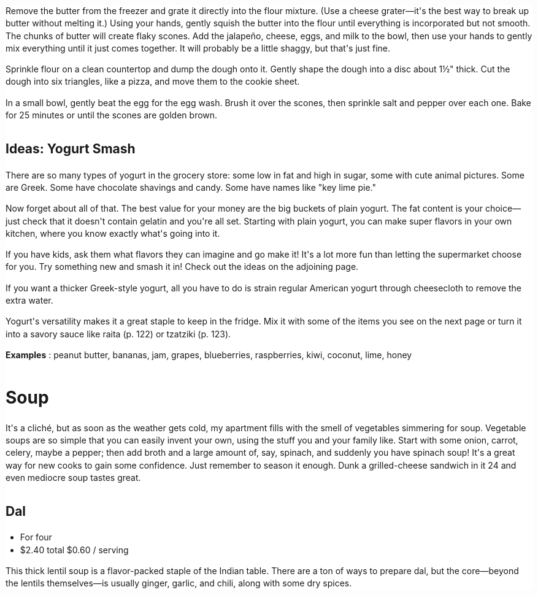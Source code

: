 Remove the butter from the freezer and grate it directly into the flour mixture. (Use a cheese grater—it's the best way to break up butter without melting it.) Using your hands, gently squish the butter into the flour until everything is incorporated but not smooth. The chunks of butter will create flaky scones. Add the jalapeño, cheese, eggs, and milk to the bowl, then use your hands to gently mix everything until it just comes together. It will probably be a little shaggy, but that's just fine.

Sprinkle flour on a clean countertop and dump the dough onto it. Gently shape the dough into a disc about 1½" thick. Cut the dough into six triangles, like a pizza, and move them to the cookie sheet.

In a small bowl, gently beat the egg for the egg wash. Brush it over the scones, then sprinkle salt and pepper over each one. Bake for 25 minutes or until the scones are golden brown.

## Ideas: Yogurt Smash

There are so many types of yogurt in the grocery store: some low in fat and high in sugar, some with cute animal pictures. Some are Greek. Some have chocolate shavings and candy. Some have names like "key lime pie."

Now forget about all of that. The best value for your money are the big buckets of plain yogurt. The fat content is your choice—just check that it doesn't contain gelatin and you're all set. Starting with plain yogurt, you can make super flavors in your own kitchen, where you know exactly what's going into it.

If you have kids, ask them what flavors they can imagine and go make it! It's a lot more fun than letting the supermarket choose for you. Try something new and smash it in! Check out the ideas on the adjoining page.

If you want a thicker Greek-style yogurt, all you have to do is strain regular American yogurt through cheesecloth to remove the extra water.

Yogurt's versatility makes it a great staple to keep in the fridge. Mix it with some of the items you see on the next page or turn it into a savory sauce like raita (p. 122) or tzatziki (p. 123).

**Examples** : peanut butter, bananas, jam, grapes, blueberries, raspberries, kiwi, coconut, lime, honey

# Soup

It's a cliché, but as soon as the weather gets cold, my apartment fills with the smell of vegetables simmering for soup. Vegetable soups are so simple that you can easily invent your own, using the stuff you and your family like. Start with some onion, carrot, celery, maybe a pepper; then add broth and a large amount of, say, spinach, and suddenly you have spinach soup! It's a great way for new cooks to gain some confidence. Just remember to season it enough. Dunk a grilled-cheese sandwich in it 24 and even mediocre soup tastes great.

## Dal

- For four
- $2.40 total $0.60 / serving

This thick lentil soup is a flavor-packed staple of the Indian table. There are a ton of ways to prepare dal, but the core—beyond the lentils themselves—is usually ginger, garlic, and chili, along with some dry spices.
